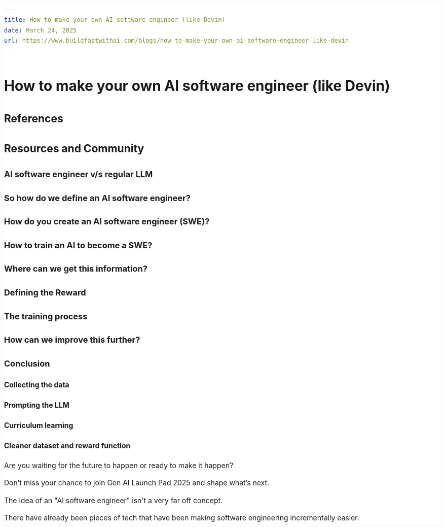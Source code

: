 ```yaml
---
title: How to make your own AI software engineer (like Devin)
date: March 24, 2025
url: https://www.buildfastwithai.com/blogs/how-to-make-your-own-ai-software-engineer-like-devin
---
```


# How to make your own AI software engineer (like Devin)

## References

## Resources and Community

### AI software engineer v/s regular LLM

### So how do we define an AI software engineer?

### How do you create an AI software engineer (SWE)?

### How to train an AI to become a SWE?

### Where can we get this information?

### Defining the Reward

### The training process

### How can we improve this further?

### Conclusion

#### Collecting the data

#### Prompting the LLM

#### Curriculum learning

#### Cleaner dataset and reward function

Are you waiting for the future to happen or ready to make it happen?

Don’t miss your chance to join Gen AI Launch Pad 2025 and shape what’s next.

The idea of an "AI software engineer" isn't a very far off concept.

There have already been pieces of tech that have been making software engineering incrementally easier.
